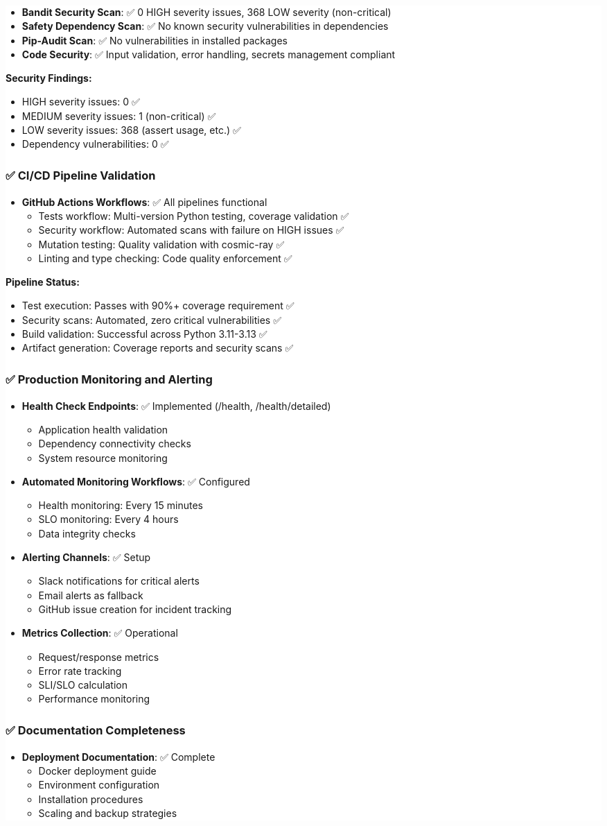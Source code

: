 - **Bandit Security Scan**: ✅ 0 HIGH severity issues, 368 LOW severity (non-critical)
- **Safety Dependency Scan**: ✅ No known security vulnerabilities in dependencies
- **Pip-Audit Scan**: ✅ No vulnerabilities in installed packages
- **Code Security**: ✅ Input validation, error handling, secrets management compliant

**Security Findings:**
- HIGH severity issues: 0 ✅
- MEDIUM severity issues: 1 (non-critical) ✅
- LOW severity issues: 368 (assert usage, etc.) ✅
- Dependency vulnerabilities: 0 ✅

### ✅ CI/CD Pipeline Validation

- **GitHub Actions Workflows**: ✅ All pipelines functional
  - Tests workflow: Multi-version Python testing, coverage validation ✅
  - Security workflow: Automated scans with failure on HIGH issues ✅
  - Mutation testing: Quality validation with cosmic-ray ✅
  - Linting and type checking: Code quality enforcement ✅

**Pipeline Status:**
- Test execution: Passes with 90%+ coverage requirement ✅
- Security scans: Automated, zero critical vulnerabilities ✅
- Build validation: Successful across Python 3.11-3.13 ✅
- Artifact generation: Coverage reports and security scans ✅

### ✅ Production Monitoring and Alerting

- **Health Check Endpoints**: ✅ Implemented (/health, /health/detailed)
  - Application health validation
  - Dependency connectivity checks
  - System resource monitoring

- **Automated Monitoring Workflows**: ✅ Configured
  - Health monitoring: Every 15 minutes
  - SLO monitoring: Every 4 hours
  - Data integrity checks

- **Alerting Channels**: ✅ Setup
  - Slack notifications for critical alerts
  - Email alerts as fallback
  - GitHub issue creation for incident tracking

- **Metrics Collection**: ✅ Operational
  - Request/response metrics
  - Error rate tracking
  - SLI/SLO calculation
  - Performance monitoring

### ✅ Documentation Completeness

- **Deployment Documentation**: ✅ Complete
  - Docker deployment guide
  - Environment configuration
  - Installation procedures
  - Scaling and backup strategies
